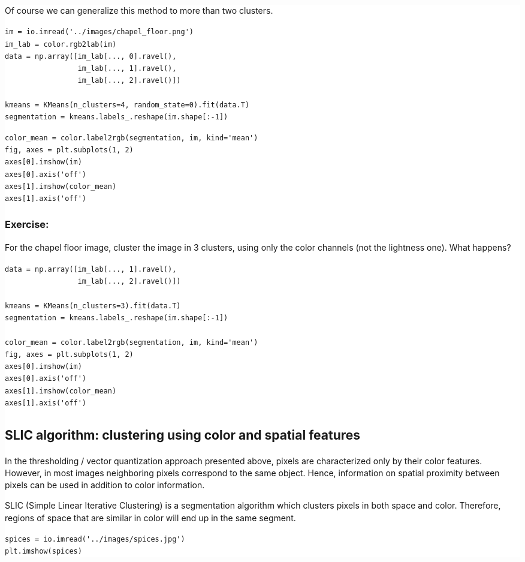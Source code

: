 Of course we can generalize this method to more than two clusters.

```{code-cell} ipython2
im = io.imread('../images/chapel_floor.png')
im_lab = color.rgb2lab(im)
data = np.array([im_lab[..., 0].ravel(),
                 im_lab[..., 1].ravel(),
                 im_lab[..., 2].ravel()])

kmeans = KMeans(n_clusters=4, random_state=0).fit(data.T)
segmentation = kmeans.labels_.reshape(im.shape[:-1])
```

```{code-cell} ipython2
color_mean = color.label2rgb(segmentation, im, kind='mean')
fig, axes = plt.subplots(1, 2)
axes[0].imshow(im)
axes[0].axis('off')
axes[1].imshow(color_mean)
axes[1].axis('off')
```

### Exercise:

For the chapel floor image, cluster the image in 3 clusters, using only the color channels (not the lightness one). What happens?

```{code-cell} ipython2
data = np.array([im_lab[..., 1].ravel(),
                 im_lab[..., 2].ravel()])

kmeans = KMeans(n_clusters=3).fit(data.T)
segmentation = kmeans.labels_.reshape(im.shape[:-1])

color_mean = color.label2rgb(segmentation, im, kind='mean')
fig, axes = plt.subplots(1, 2)
axes[0].imshow(im)
axes[0].axis('off')
axes[1].imshow(color_mean)
axes[1].axis('off')
```

## SLIC algorithm: clustering using color and spatial features

In the thresholding / vector quantization approach presented above, pixels are characterized only by their color features. However, in most images neighboring pixels correspond to the same object. Hence, information on spatial proximity between pixels can be used in addition to color information.

SLIC (Simple Linear Iterative Clustering) is a segmentation algorithm which clusters pixels in both space and color. Therefore, regions of space that are similar in color will end up in the same segment.

```{code-cell} ipython2
spices = io.imread('../images/spices.jpg')
plt.imshow(spices)
```
